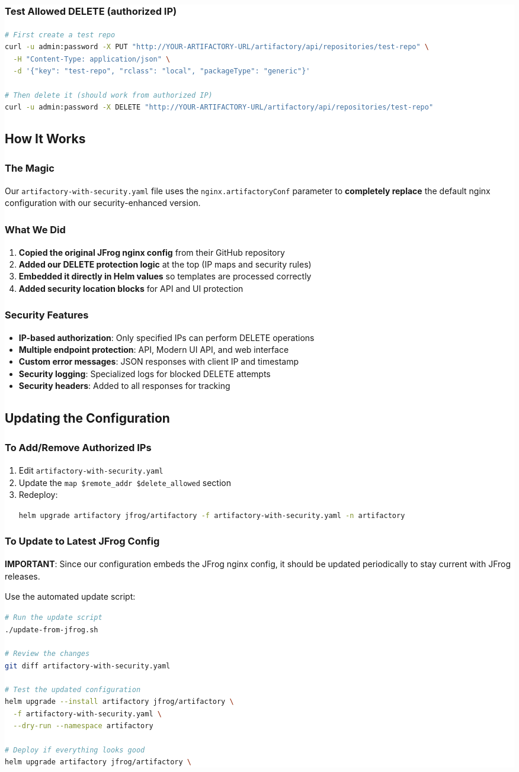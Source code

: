 ### Test Allowed DELETE (authorized IP)
```bash
# First create a test repo
curl -u admin:password -X PUT "http://YOUR-ARTIFACTORY-URL/artifactory/api/repositories/test-repo" \
  -H "Content-Type: application/json" \
  -d '{"key": "test-repo", "rclass": "local", "packageType": "generic"}'

# Then delete it (should work from authorized IP)
curl -u admin:password -X DELETE "http://YOUR-ARTIFACTORY-URL/artifactory/api/repositories/test-repo"
```

## How It Works

### The Magic
Our `artifactory-with-security.yaml` file uses the `nginx.artifactoryConf` parameter to **completely replace** the default nginx configuration with our security-enhanced version.

### What We Did
1. **Copied the original JFrog nginx config** from their GitHub repository
2. **Added our DELETE protection logic** at the top (IP maps and security rules)
3. **Embedded it directly in Helm values** so templates are processed correctly
4. **Added security location blocks** for API and UI protection

### Security Features
- **IP-based authorization**: Only specified IPs can perform DELETE operations
- **Multiple endpoint protection**: API, Modern UI API, and web interface
- **Custom error messages**: JSON responses with client IP and timestamp
- **Security logging**: Specialized logs for blocked DELETE attempts
- **Security headers**: Added to all responses for tracking

## Updating the Configuration

### To Add/Remove Authorized IPs
1. Edit `artifactory-with-security.yaml`
2. Update the `map $remote_addr $delete_allowed` section
3. Redeploy:
   ```bash
   helm upgrade artifactory jfrog/artifactory -f artifactory-with-security.yaml -n artifactory
   ```

### To Update to Latest JFrog Config

**IMPORTANT**: Since our configuration embeds the JFrog nginx config, it should be updated periodically to stay current with JFrog releases.

Use the automated update script:
```bash
# Run the update script
./update-from-jfrog.sh

# Review the changes
git diff artifactory-with-security.yaml

# Test the updated configuration
helm upgrade --install artifactory jfrog/artifactory \
  -f artifactory-with-security.yaml \
  --dry-run --namespace artifactory

# Deploy if everything looks good
helm upgrade artifactory jfrog/artifactory \
```